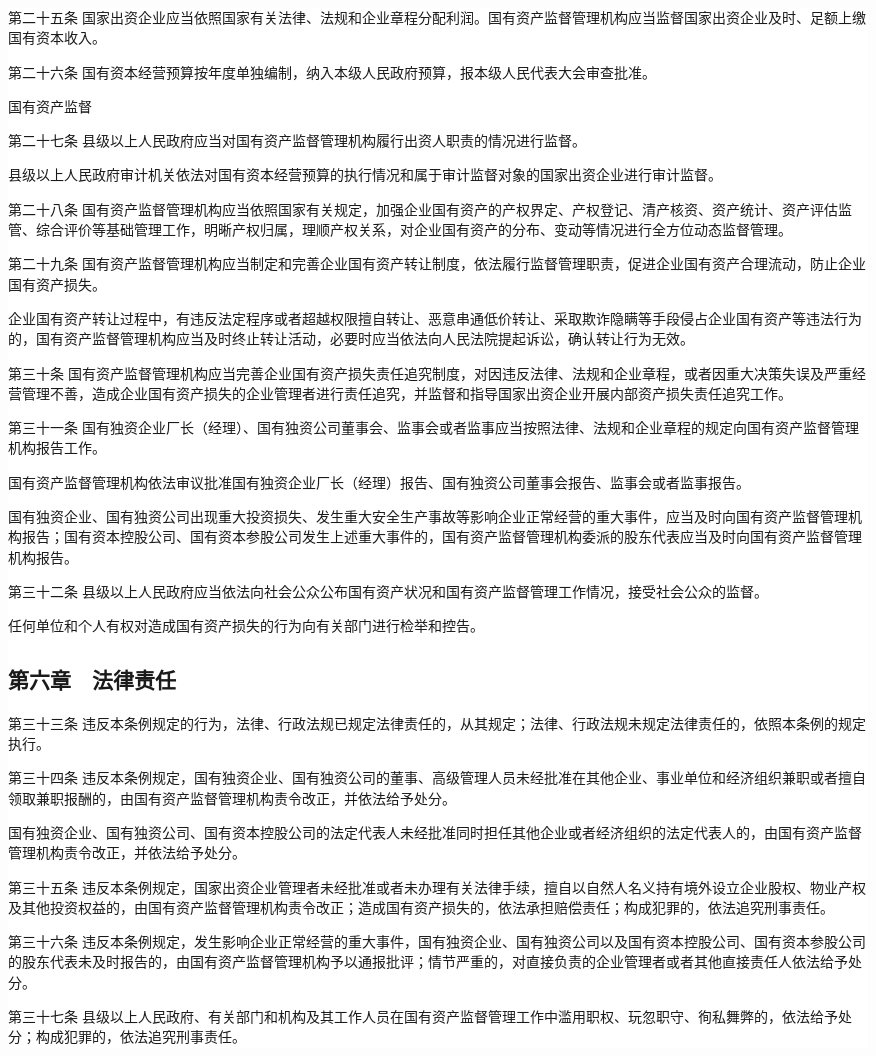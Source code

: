 第二十五条 国家出资企业应当依照国家有关法律、法规和企业章程分配利润。国有资产监督管理机构应当监督国家出资企业及时、足额上缴国有资本收入。

第二十六条 国有资本经营预算按年度单独编制，纳入本级人民政府预算，报本级人民代表大会审查批准。

国有资产监督

第二十七条 县级以上人民政府应当对国有资产监督管理机构履行出资人职责的情况进行监督。

县级以上人民政府审计机关依法对国有资本经营预算的执行情况和属于审计监督对象的国家出资企业进行审计监督。

第二十八条 国有资产监督管理机构应当依照国家有关规定，加强企业国有资产的产权界定、产权登记、清产核资、资产统计、资产评估监管、综合评价等基础管理工作，明晰产权归属，理顺产权关系，对企业国有资产的分布、变动等情况进行全方位动态监督管理。

第二十九条 国有资产监督管理机构应当制定和完善企业国有资产转让制度，依法履行监督管理职责，促进企业国有资产合理流动，防止企业国有资产损失。

企业国有资产转让过程中，有违反法定程序或者超越权限擅自转让、恶意串通低价转让、采取欺诈隐瞒等手段侵占企业国有资产等违法行为的，国有资产监督管理机构应当及时终止转让活动，必要时应当依法向人民法院提起诉讼，确认转让行为无效。

第三十条 国有资产监督管理机构应当完善企业国有资产损失责任追究制度，对因违反法律、法规和企业章程，或者因重大决策失误及严重经营管理不善，造成企业国有资产损失的企业管理者进行责任追究，并监督和指导国家出资企业开展内部资产损失责任追究工作。

第三十一条 国有独资企业厂长（经理）、国有独资公司董事会、监事会或者监事应当按照法律、法规和企业章程的规定向国有资产监督管理机构报告工作。

国有资产监督管理机构依法审议批准国有独资企业厂长（经理）报告、国有独资公司董事会报告、监事会或者监事报告。

国有独资企业、国有独资公司出现重大投资损失、发生重大安全生产事故等影响企业正常经营的重大事件，应当及时向国有资产监督管理机构报告；国有资本控股公司、国有资本参股公司发生上述重大事件的，国有资产监督管理机构委派的股东代表应当及时向国有资产监督管理机构报告。

第三十二条 县级以上人民政府应当依法向社会公众公布国有资产状况和国有资产监督管理工作情况，接受社会公众的监督。

任何单位和个人有权对造成国有资产损失的行为向有关部门进行检举和控告。

## 第六章　法律责任

第三十三条 违反本条例规定的行为，法律、行政法规已规定法律责任的，从其规定；法律、行政法规未规定法律责任的，依照本条例的规定执行。

第三十四条 违反本条例规定，国有独资企业、国有独资公司的董事、高级管理人员未经批准在其他企业、事业单位和经济组织兼职或者擅自领取兼职报酬的，由国有资产监督管理机构责令改正，并依法给予处分。

国有独资企业、国有独资公司、国有资本控股公司的法定代表人未经批准同时担任其他企业或者经济组织的法定代表人的，由国有资产监督管理机构责令改正，并依法给予处分。

第三十五条 违反本条例规定，国家出资企业管理者未经批准或者未办理有关法律手续，擅自以自然人名义持有境外设立企业股权、物业产权及其他投资权益的，由国有资产监督管理机构责令改正；造成国有资产损失的，依法承担赔偿责任；构成犯罪的，依法追究刑事责任。

第三十六条 违反本条例规定，发生影响企业正常经营的重大事件，国有独资企业、国有独资公司以及国有资本控股公司、国有资本参股公司的股东代表未及时报告的，由国有资产监督管理机构予以通报批评；情节严重的，对直接负责的企业管理者或者其他直接责任人依法给予处分。

第三十七条 县级以上人民政府、有关部门和机构及其工作人员在国有资产监督管理工作中滥用职权、玩忽职守、徇私舞弊的，依法给予处分；构成犯罪的，依法追究刑事责任。

